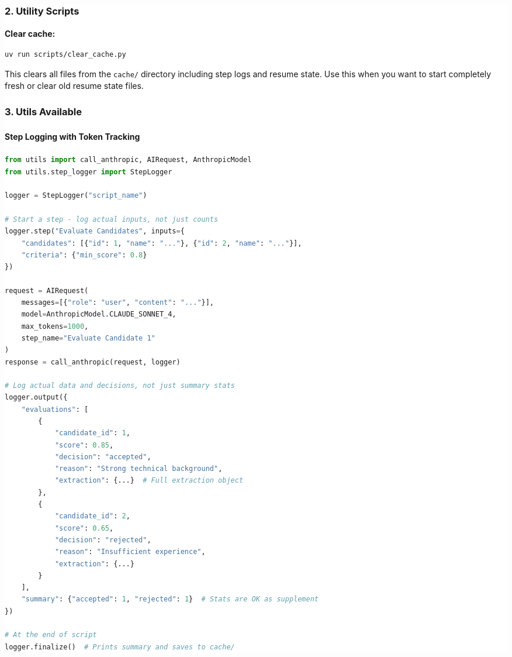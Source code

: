 ### 2. Utility Scripts

**Clear cache:**
```bash
uv run scripts/clear_cache.py
```

This clears all files from the `cache/` directory including step logs and resume state. Use this when you want to start completely fresh or clear old resume state files.

### 3. Utils Available

#### Step Logging with Token Tracking
```python
from utils import call_anthropic, AIRequest, AnthropicModel
from utils.step_logger import StepLogger

logger = StepLogger("script_name")

# Start a step - log actual inputs, not just counts
logger.step("Evaluate Candidates", inputs={
    "candidates": [{"id": 1, "name": "..."}, {"id": 2, "name": "..."}],
    "criteria": {"min_score": 0.8}
})

request = AIRequest(
    messages=[{"role": "user", "content": "..."}],
    model=AnthropicModel.CLAUDE_SONNET_4,
    max_tokens=1000,
    step_name="Evaluate Candidate 1"
)
response = call_anthropic(request, logger)

# Log actual data and decisions, not just summary stats
logger.output({
    "evaluations": [
        {
            "candidate_id": 1,
            "score": 0.85,
            "decision": "accepted",
            "reason": "Strong technical background",
            "extraction": {...}  # Full extraction object
        },
        {
            "candidate_id": 2,
            "score": 0.65,
            "decision": "rejected",
            "reason": "Insufficient experience",
            "extraction": {...}
        }
    ],
    "summary": {"accepted": 1, "rejected": 1}  # Stats are OK as supplement
})

# At the end of script
logger.finalize()  # Prints summary and saves to cache/
```
